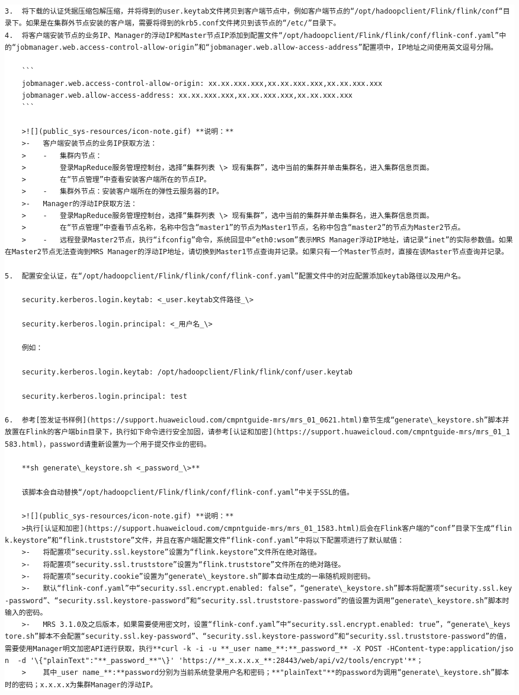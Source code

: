     3.  将下载的认证凭据压缩包解压缩，并将得到的user.keytab文件拷贝到客户端节点中，例如客户端节点的“/opt/hadoopclient/Flink/flink/conf“目录下。如果是在集群外节点安装的客户端，需要将得到的krb5.conf文件拷贝到该节点的“/etc/”目录下。
    4.  将客户端安装节点的业务IP、Manager的浮动IP和Master节点IP添加到配置文件“/opt/hadoopclient/Flink/flink/conf/flink-conf.yaml”中的“jobmanager.web.access-control-allow-origin”和“jobmanager.web.allow-access-address”配置项中，IP地址之间使用英文逗号分隔。

        ```
        jobmanager.web.access-control-allow-origin: xx.xx.xxx.xxx,xx.xx.xxx.xxx,xx.xx.xxx.xxx
        jobmanager.web.allow-access-address: xx.xx.xxx.xxx,xx.xx.xxx.xxx,xx.xx.xxx.xxx
        ```

        >![](public_sys-resources/icon-note.gif) **说明：** 
        >-   客户端安装节点的业务IP获取方法：
        >    -   集群内节点：
        >        登录MapReduce服务管理控制台，选择“集群列表 \> 现有集群”，选中当前的集群并单击集群名，进入集群信息页面。
        >        在“节点管理”中查看安装客户端所在的节点IP。
        >    -   集群外节点：安装客户端所在的弹性云服务器的IP。
        >-   Manager的浮动IP获取方法：
        >    -   登录MapReduce服务管理控制台，选择“集群列表 \> 现有集群”，选中当前的集群并单击集群名，进入集群信息页面。
        >        在“节点管理”中查看节点名称，名称中包含“master1”的节点为Master1节点，名称中包含“master2”的节点为Master2节点。
        >    -   远程登录Master2节点，执行“ifconfig”命令，系统回显中“eth0:wsom”表示MRS Manager浮动IP地址，请记录“inet”的实际参数值。如果在Master2节点无法查询到MRS Manager的浮动IP地址，请切换到Master1节点查询并记录。如果只有一个Master节点时，直接在该Master节点查询并记录。

    5.  配置安全认证，在“/opt/hadoopclient/Flink/flink/conf/flink-conf.yaml”配置文件中的对应配置添加keytab路径以及用户名。

        security.kerberos.login.keytab: <_user.keytab文件路径_\>

        security.kerberos.login.principal: <_用户名_\>

        例如：

        security.kerberos.login.keytab: /opt/hadoopclient/Flink/flink/conf/user.keytab

        security.kerberos.login.principal: test

    6.  参考[签发证书样例](https://support.huaweicloud.com/cmpntguide-mrs/mrs_01_0621.html)章节生成“generate\_keystore.sh”脚本并放置在Flink的客户端bin目录下，执行如下命令进行安全加固，请参考[认证和加密](https://support.huaweicloud.com/cmpntguide-mrs/mrs_01_1583.html)，password请重新设置为一个用于提交作业的密码。

        **sh generate\_keystore.sh <_password_\>**

        该脚本会自动替换“/opt/hadoopclient/Flink/flink/conf/flink-conf.yaml”中关于SSL的值。

        >![](public_sys-resources/icon-note.gif) **说明：** 
        >执行[认证和加密](https://support.huaweicloud.com/cmpntguide-mrs/mrs_01_1583.html)后会在Flink客户端的“conf”目录下生成“flink.keystore”和“flink.truststore”文件，并且在客户端配置文件“flink-conf.yaml”中将以下配置项进行了默认赋值：
        >-   将配置项“security.ssl.keystore”设置为“flink.keystore”文件所在绝对路径。
        >-   将配置项“security.ssl.truststore”设置为“flink.truststore”文件所在的绝对路径。
        >-   将配置项“security.cookie”设置为“generate\_keystore.sh”脚本自动生成的一串随机规则密码。
        >-   默认“flink-conf.yaml”中“security.ssl.encrypt.enabled: false”，“generate\_keystore.sh”脚本将配置项“security.ssl.key-password”、“security.ssl.keystore-password”和“security.ssl.truststore-password”的值设置为调用“generate\_keystore.sh”脚本时输入的密码。
        >-   MRS 3.1.0及之后版本，如果需要使用密文时，设置“flink-conf.yaml”中“security.ssl.encrypt.enabled: true”，“generate\_keystore.sh”脚本不会配置“security.ssl.key-password”、“security.ssl.keystore-password”和“security.ssl.truststore-password”的值，需要使用Manager明文加密API进行获取，执行**curl -k -i -u **_user name_**:**_password_** -X POST -HContent-type:application/json  -d '\{"plainText":"**_password_**"\}' 'https://**_x.x.x.x_**:28443/web/api/v2/tools/encrypt'**；
        >    其中_user name_**:**password分别为当前系统登录用户名和密码；**"plainText"**的password为调用“generate\_keystore.sh”脚本时的密码；x.x.x.x为集群Manager的浮动IP。

